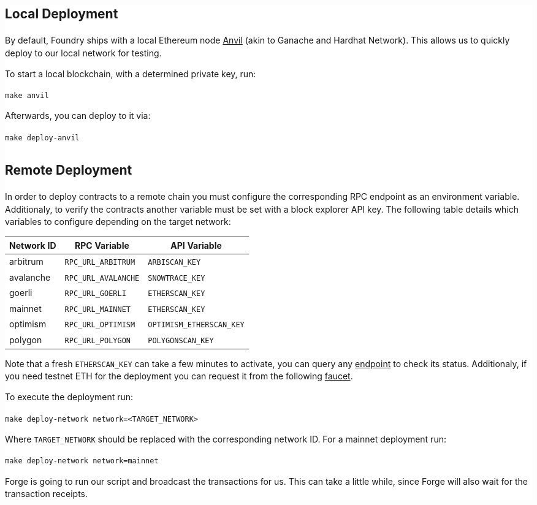 ## Local Deployment
By default, Foundry ships with a local Ethereum node [Anvil](https://github.com/foundry-rs/foundry/tree/master/anvil) (akin to Ganache and Hardhat Network). This allows us to quickly deploy to our local network for testing.

To start a local blockchain, with a determined private key, run:
```
make anvil
```

Afterwards, you can deploy to it via:
```
make deploy-anvil
```

## Remote Deployment
In order to deploy contracts to a remote chain you must configure the corresponding RPC endpoint as an environment variable. Additionaly, to verify the contracts another variable must be set with a block explorer API key. The following table details which variables to configure depending on the target network:

| Network ID | RPC Variable | API Variable |
| --- | --- | --- |
| arbitrum | `RPC_URL_ARBITRUM` | `ARBISCAN_KEY` |
| avalanche | `RPC_URL_AVALANCHE` | `SNOWTRACE_KEY` |
| goerli | `RPC_URL_GOERLI` | `ETHERSCAN_KEY` |
| mainnet | `RPC_URL_MAINNET` | `ETHERSCAN_KEY` |
| optimism | `RPC_URL_OPTIMISM` | `OPTIMISM_ETHERSCAN_KEY` |
| polygon | `RPC_URL_POLYGON` | `POLYGONSCAN_KEY` |

Note that a fresh `ETHERSCAN_KEY` can take a few minutes to activate, you can query any [endpoint](https://api-goerli.etherscan.io/api?module=block&action=getblockreward&blockno=2165403&apikey=ETHERSCAN_API_KEY) to check its status.
Additionaly, if you need testnet ETH for the deployment you can request it from the following [faucet](https://faucet.paradigm.xyz/).

To execute the deployment run:
```
make deploy-network network=<TARGET_NETWORK>
```

Where `TARGET_NETWORK` should be replaced with the corresponding network ID. For a mainnet deployment run:

```
make deploy-network network=mainnet
```

Forge is going to run our script and broadcast the transactions for us. This can take a little while, since Forge will also wait for the transaction receipts.

